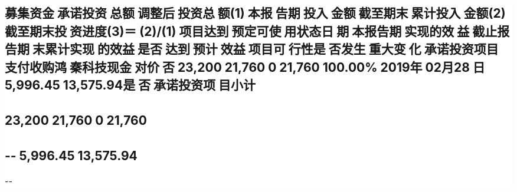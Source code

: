 募集资金
承诺投资
总额
调整后
投资总
额(1)
本报
告期
投入
金额
截至期末
累计投入
金额(2)
截至期末投
资进度(3)＝
(2)/(1)
项目达到
预定可使
用状态日
期
本报告期
实现的效
益
截止报告期
末累计实现
的效益
是否
达到
预计
效益
项目可
行性是
否发生
重大变
化
承诺投资项目
支付收购鸿
秦科技现金
对价
否
23,200
21,760
0
21,760
100.00%
2019年
02月28
日
5,996.45
13,575.94是
否
承诺投资项
目小计
--
23,200
21,760
0
21,760
--
--
5,996.45
13,575.94
--
--